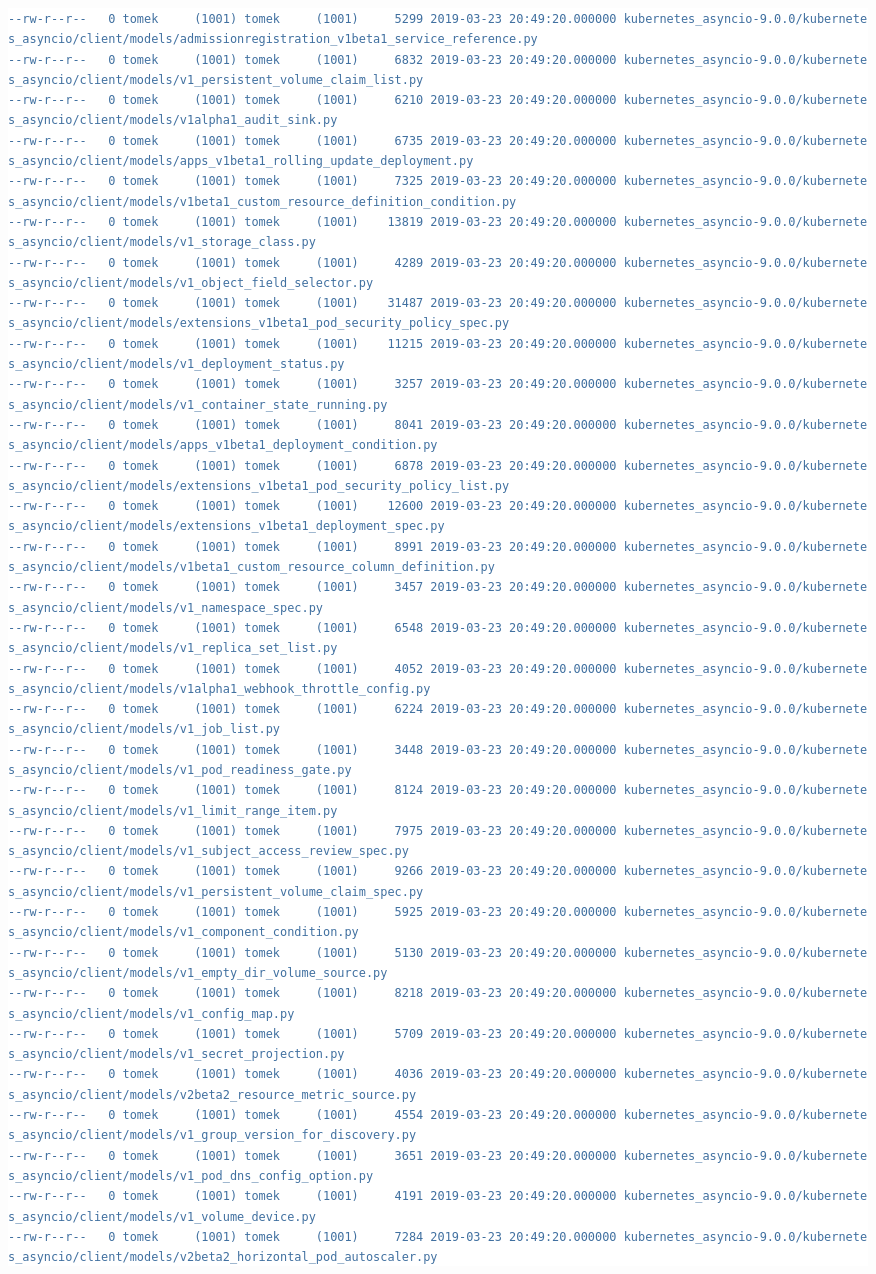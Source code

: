```diff
--rw-r--r--   0 tomek     (1001) tomek     (1001)     5299 2019-03-23 20:49:20.000000 kubernetes_asyncio-9.0.0/kubernetes_asyncio/client/models/admissionregistration_v1beta1_service_reference.py
--rw-r--r--   0 tomek     (1001) tomek     (1001)     6832 2019-03-23 20:49:20.000000 kubernetes_asyncio-9.0.0/kubernetes_asyncio/client/models/v1_persistent_volume_claim_list.py
--rw-r--r--   0 tomek     (1001) tomek     (1001)     6210 2019-03-23 20:49:20.000000 kubernetes_asyncio-9.0.0/kubernetes_asyncio/client/models/v1alpha1_audit_sink.py
--rw-r--r--   0 tomek     (1001) tomek     (1001)     6735 2019-03-23 20:49:20.000000 kubernetes_asyncio-9.0.0/kubernetes_asyncio/client/models/apps_v1beta1_rolling_update_deployment.py
--rw-r--r--   0 tomek     (1001) tomek     (1001)     7325 2019-03-23 20:49:20.000000 kubernetes_asyncio-9.0.0/kubernetes_asyncio/client/models/v1beta1_custom_resource_definition_condition.py
--rw-r--r--   0 tomek     (1001) tomek     (1001)    13819 2019-03-23 20:49:20.000000 kubernetes_asyncio-9.0.0/kubernetes_asyncio/client/models/v1_storage_class.py
--rw-r--r--   0 tomek     (1001) tomek     (1001)     4289 2019-03-23 20:49:20.000000 kubernetes_asyncio-9.0.0/kubernetes_asyncio/client/models/v1_object_field_selector.py
--rw-r--r--   0 tomek     (1001) tomek     (1001)    31487 2019-03-23 20:49:20.000000 kubernetes_asyncio-9.0.0/kubernetes_asyncio/client/models/extensions_v1beta1_pod_security_policy_spec.py
--rw-r--r--   0 tomek     (1001) tomek     (1001)    11215 2019-03-23 20:49:20.000000 kubernetes_asyncio-9.0.0/kubernetes_asyncio/client/models/v1_deployment_status.py
--rw-r--r--   0 tomek     (1001) tomek     (1001)     3257 2019-03-23 20:49:20.000000 kubernetes_asyncio-9.0.0/kubernetes_asyncio/client/models/v1_container_state_running.py
--rw-r--r--   0 tomek     (1001) tomek     (1001)     8041 2019-03-23 20:49:20.000000 kubernetes_asyncio-9.0.0/kubernetes_asyncio/client/models/apps_v1beta1_deployment_condition.py
--rw-r--r--   0 tomek     (1001) tomek     (1001)     6878 2019-03-23 20:49:20.000000 kubernetes_asyncio-9.0.0/kubernetes_asyncio/client/models/extensions_v1beta1_pod_security_policy_list.py
--rw-r--r--   0 tomek     (1001) tomek     (1001)    12600 2019-03-23 20:49:20.000000 kubernetes_asyncio-9.0.0/kubernetes_asyncio/client/models/extensions_v1beta1_deployment_spec.py
--rw-r--r--   0 tomek     (1001) tomek     (1001)     8991 2019-03-23 20:49:20.000000 kubernetes_asyncio-9.0.0/kubernetes_asyncio/client/models/v1beta1_custom_resource_column_definition.py
--rw-r--r--   0 tomek     (1001) tomek     (1001)     3457 2019-03-23 20:49:20.000000 kubernetes_asyncio-9.0.0/kubernetes_asyncio/client/models/v1_namespace_spec.py
--rw-r--r--   0 tomek     (1001) tomek     (1001)     6548 2019-03-23 20:49:20.000000 kubernetes_asyncio-9.0.0/kubernetes_asyncio/client/models/v1_replica_set_list.py
--rw-r--r--   0 tomek     (1001) tomek     (1001)     4052 2019-03-23 20:49:20.000000 kubernetes_asyncio-9.0.0/kubernetes_asyncio/client/models/v1alpha1_webhook_throttle_config.py
--rw-r--r--   0 tomek     (1001) tomek     (1001)     6224 2019-03-23 20:49:20.000000 kubernetes_asyncio-9.0.0/kubernetes_asyncio/client/models/v1_job_list.py
--rw-r--r--   0 tomek     (1001) tomek     (1001)     3448 2019-03-23 20:49:20.000000 kubernetes_asyncio-9.0.0/kubernetes_asyncio/client/models/v1_pod_readiness_gate.py
--rw-r--r--   0 tomek     (1001) tomek     (1001)     8124 2019-03-23 20:49:20.000000 kubernetes_asyncio-9.0.0/kubernetes_asyncio/client/models/v1_limit_range_item.py
--rw-r--r--   0 tomek     (1001) tomek     (1001)     7975 2019-03-23 20:49:20.000000 kubernetes_asyncio-9.0.0/kubernetes_asyncio/client/models/v1_subject_access_review_spec.py
--rw-r--r--   0 tomek     (1001) tomek     (1001)     9266 2019-03-23 20:49:20.000000 kubernetes_asyncio-9.0.0/kubernetes_asyncio/client/models/v1_persistent_volume_claim_spec.py
--rw-r--r--   0 tomek     (1001) tomek     (1001)     5925 2019-03-23 20:49:20.000000 kubernetes_asyncio-9.0.0/kubernetes_asyncio/client/models/v1_component_condition.py
--rw-r--r--   0 tomek     (1001) tomek     (1001)     5130 2019-03-23 20:49:20.000000 kubernetes_asyncio-9.0.0/kubernetes_asyncio/client/models/v1_empty_dir_volume_source.py
--rw-r--r--   0 tomek     (1001) tomek     (1001)     8218 2019-03-23 20:49:20.000000 kubernetes_asyncio-9.0.0/kubernetes_asyncio/client/models/v1_config_map.py
--rw-r--r--   0 tomek     (1001) tomek     (1001)     5709 2019-03-23 20:49:20.000000 kubernetes_asyncio-9.0.0/kubernetes_asyncio/client/models/v1_secret_projection.py
--rw-r--r--   0 tomek     (1001) tomek     (1001)     4036 2019-03-23 20:49:20.000000 kubernetes_asyncio-9.0.0/kubernetes_asyncio/client/models/v2beta2_resource_metric_source.py
--rw-r--r--   0 tomek     (1001) tomek     (1001)     4554 2019-03-23 20:49:20.000000 kubernetes_asyncio-9.0.0/kubernetes_asyncio/client/models/v1_group_version_for_discovery.py
--rw-r--r--   0 tomek     (1001) tomek     (1001)     3651 2019-03-23 20:49:20.000000 kubernetes_asyncio-9.0.0/kubernetes_asyncio/client/models/v1_pod_dns_config_option.py
--rw-r--r--   0 tomek     (1001) tomek     (1001)     4191 2019-03-23 20:49:20.000000 kubernetes_asyncio-9.0.0/kubernetes_asyncio/client/models/v1_volume_device.py
--rw-r--r--   0 tomek     (1001) tomek     (1001)     7284 2019-03-23 20:49:20.000000 kubernetes_asyncio-9.0.0/kubernetes_asyncio/client/models/v2beta2_horizontal_pod_autoscaler.py
```